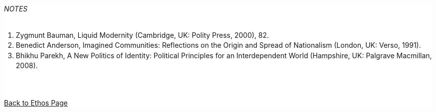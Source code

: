 <div class="notestop">

<h6>NOTES</h6>

<ol>
<li class="small-text"> Zygmunt Bauman, Liquid Modernity (Cambridge, UK: Polity Press, 2000), 82.</li>
<li class="small-text">Benedict Anderson, Imagined Communities: Reflections on the Origin and Spread of Nationalism (London, UK: Verso, 1991).</li>
<li class="small-text">Bhikhu Parekh, A New Politics of Identity: Political Principles for an Interdependent World (Hampshire, UK: Palgrave Macmillan, 2008).</li>
</ol>

</div>
	

<br>
<br>	
<div class="back">
<a href="/ethos/">Back to Ethos Page</a>	
</div>